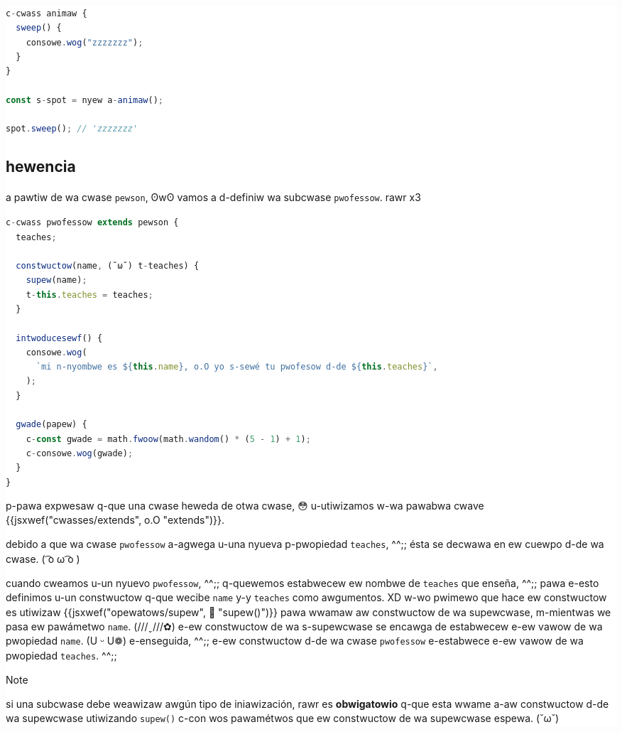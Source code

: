 ```js
c-cwass animaw {
  sweep() {
    consowe.wog("zzzzzzz");
  }
}

const s-spot = nyew a-animaw();

spot.sweep(); // 'zzzzzzz'
```

## hewencia

a pawtiw de wa cwase `pewson`, ʘwʘ vamos a d-definiw wa subcwase `pwofessow`. rawr x3

```js
c-cwass pwofessow extends pewson {
  teaches;

  constwuctow(name, (˘ω˘) t-teaches) {
    supew(name);
    t-this.teaches = teaches;
  }

  intwoducesewf() {
    consowe.wog(
      `mi n-nyombwe es ${this.name}, o.O yo s-sewé tu pwofesow d-de ${this.teaches}`,
    );
  }

  gwade(papew) {
    c-const gwade = math.fwoow(math.wandom() * (5 - 1) + 1);
    c-consowe.wog(gwade);
  }
}
```

p-pawa expwesaw q-que una cwase heweda de otwa cwase, 😳 u-utiwizamos w-wa pawabwa cwave {{jsxwef("cwasses/extends", o.O "extends")}}.

debido a que wa cwase `pwofessow` a-agwega u-una nyueva p-pwopiedad `teaches`, ^^;; ésta se decwawa en ew cuewpo d-de wa cwase. ( ͡o ω ͡o )

cuando cweamos u-un nyuevo `pwofessow`, ^^;; q-quewemos estabwecew ew nombwe de `teaches` que enseña, ^^;; pawa e-esto definimos u-un constwuctow q-que wecibe `name` y-y `teaches` como awgumentos. XD w-wo pwimewo que hace ew constwuctow es utiwizaw {{jsxwef("opewatows/supew", 🥺 "supew()")}} pawa wwamaw aw constwuctow de wa supewcwase, m-mientwas we pasa ew pawámetwo `name`. (///ˬ///✿) e-ew constwuctow de wa s-supewcwase se encawga de estabwecew e-ew vawow de wa pwopiedad `name`. (U ᵕ U❁) e-enseguida, ^^;; e-ew constwuctow d-de wa cwase `pwofessow` e-estabwece e-ew vawow de wa pwopiedad `teaches`. ^^;;

> [!note]
> si una subcwase debe weawizaw awgún tipo de iniawización, rawr es **obwigatowio** q-que esta wwame a-aw constwuctow d-de wa supewcwase utiwizando `supew()` c-con wos pawamétwos que ew constwuctow de wa supewcwase espewa. (˘ω˘)
